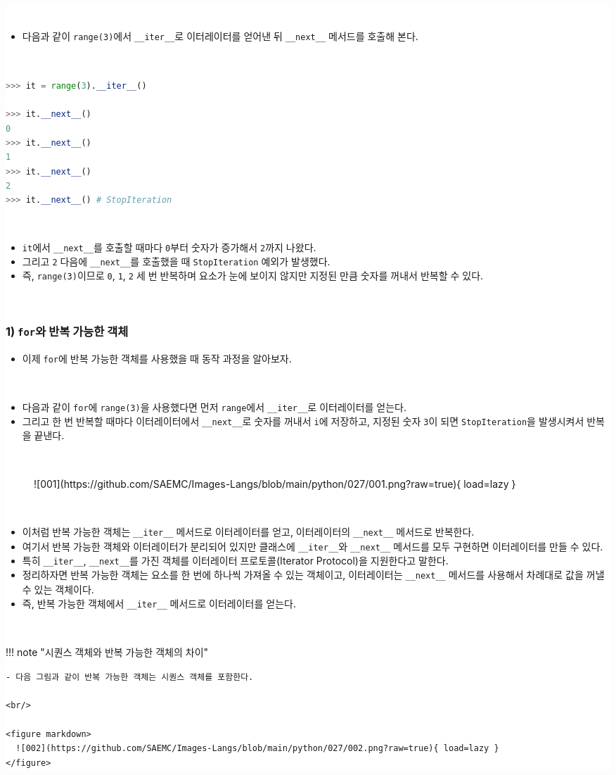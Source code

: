 <br/>

- 다음과 같이 `range(3)`에서 `__iter__`로 이터레이터를 얻어낸 뒤 `__next__` 메서드를 호출해 본다.

<br/>

```python
>>> it = range(3).__iter__()

>>> it.__next__()
0
>>> it.__next__()
1
>>> it.__next__()
2
>>> it.__next__() # StopIteration
```

<br/>

- `it`에서 `__next__`를 호출할 때마다 `0`부터 숫자가 증가해서 `2`까지 나왔다.
- 그리고 `2` 다음에 `__next__`를 호출했을 때 `StopIteration` 예외가 발생했다.
- 즉, `range(3)`이므로 `0`, `1`, `2` 세 번 반복하며 요소가 눈에 보이지 않지만 지정된 만큼 숫자를 꺼내서 반복할 수 있다.

<br/>

### 1) `for`와 반복 가능한 객체

- 이제 `for`에 반복 가능한 객체를 사용했을 때 동작 과정을 알아보자.

<br/>

- 다음과 같이 `for`에 `range(3)`을 사용했다면 먼저 `range`에서 `__iter__`로 이터레이터를 얻는다.
- 그리고 한 번 반복할 때마다 이터레이터에서 `__next__`로 숫자를 꺼내서 `i`에 저장하고, 지정된 숫자 `3`이 되면 `StopIteration`을 발생시켜서 반복을 끝낸다.

<br/>

<figure markdown>
  ![001](https://github.com/SAEMC/Images-Langs/blob/main/python/027/001.png?raw=true){ load=lazy }
</figure>

<br/>

- 이처럼 반복 가능한 객체는 `__iter__` 메서드로 이터레이터를 얻고, 이터레이터의 `__next__` 메서드로 반복한다.
- 여기서 반복 가능한 객체와 이터레이터가 분리되어 있지만 클래스에 `__iter__`와 `__next__` 메서드를 모두 구현하면 이터레이터를 만들 수 있다.
- 특히 `__iter__`, `__next__`를 가진 객체를 이터레이터 프로토콜(Iterator Protocol)을 지원한다고 말한다.
- 정리하자면 반복 가능한 객체는 요소를 한 번에 하나씩 가져올 수 있는 객체이고, 이터레이터는 `__next__` 메서드를 사용해서 차례대로 값을 꺼낼 수 있는 객체이다.
- 즉, 반복 가능한 객체에서 `__iter__` 메서드로 이터레이터를 얻는다.

<br/>

!!! note "시퀀스 객체와 반복 가능한 객체의 차이"

    - 다음 그림과 같이 반복 가능한 객체는 시퀀스 객체를 포함한다.

    <br/>

    <figure markdown>
      ![002](https://github.com/SAEMC/Images-Langs/blob/main/python/027/002.png?raw=true){ load=lazy }
    </figure>
